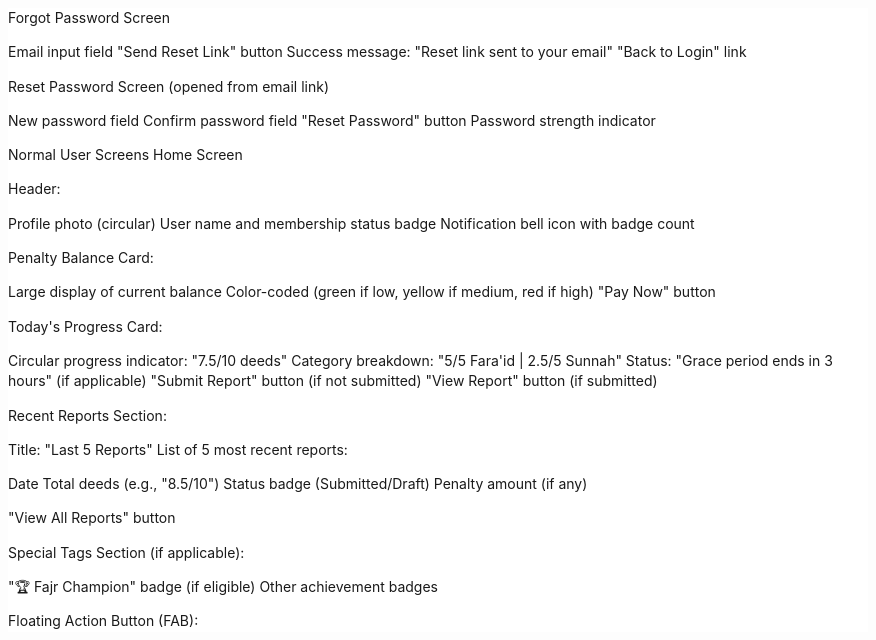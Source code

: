 Forgot Password Screen

Email input field
"Send Reset Link" button
Success message: "Reset link sent to your email"
"Back to Login" link

Reset Password Screen (opened from email link)

New password field
Confirm password field
"Reset Password" button
Password strength indicator

Normal User Screens
Home Screen

Header:

Profile photo (circular)
User name and membership status badge
Notification bell icon with badge count


Penalty Balance Card:

Large display of current balance
Color-coded (green if low, yellow if medium, red if high)
"Pay Now" button


Today's Progress Card:

Circular progress indicator: "7.5/10 deeds"
Category breakdown: "5/5 Fara'id | 2.5/5 Sunnah"
Status: "Grace period ends in 3 hours" (if applicable)
"Submit Report" button (if not submitted)
"View Report" button (if submitted)


Recent Reports Section:

Title: "Last 5 Reports"
List of 5 most recent reports:

Date
Total deeds (e.g., "8.5/10")
Status badge (Submitted/Draft)
Penalty amount (if any)


"View All Reports" button


Special Tags Section (if applicable):

"🏆 Fajr Champion" badge (if eligible)
Other achievement badges


Floating Action Button (FAB):
